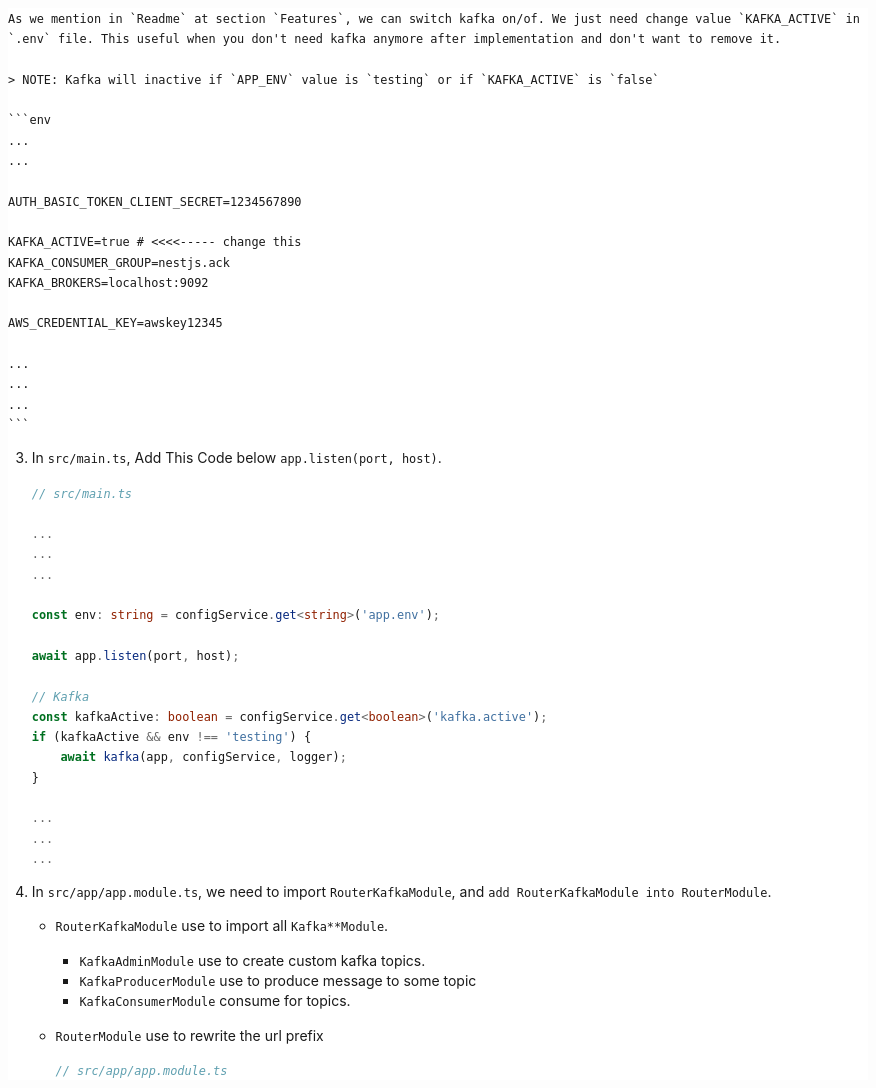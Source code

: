     As we mention in `Readme` at section `Features`, we can switch kafka on/of. We just need change value `KAFKA_ACTIVE` in `.env` file. This useful when you don't need kafka anymore after implementation and don't want to remove it.

    > NOTE: Kafka will inactive if `APP_ENV` value is `testing` or if `KAFKA_ACTIVE` is `false`

    ```env
    ...
    ...

    AUTH_BASIC_TOKEN_CLIENT_SECRET=1234567890

    KAFKA_ACTIVE=true # <<<<----- change this
    KAFKA_CONSUMER_GROUP=nestjs.ack
    KAFKA_BROKERS=localhost:9092

    AWS_CREDENTIAL_KEY=awskey12345

    ...
    ...
    ...
    ```

3. In `src/main.ts`, Add This Code below `app.listen(port, host)`.

    ```ts
    // src/main.ts

    ...
    ...
    ...

    const env: string = configService.get<string>('app.env');

    await app.listen(port, host);
    
    // Kafka
    const kafkaActive: boolean = configService.get<boolean>('kafka.active');
    if (kafkaActive && env !== 'testing') {
        await kafka(app, configService, logger);
    }

    ...
    ...
    ...

    ```

4. In `src/app/app.module.ts`, we need to import `RouterKafkaModule`, and `add RouterKafkaModule into RouterModule`.

    - `RouterKafkaModule` use to import all `Kafka**Module`.
        - `KafkaAdminModule` use to create custom kafka topics.
        - `KafkaProducerModule` use to produce message to some topic
        - `KafkaConsumerModule` consume for topics.

    - `RouterModule` use to rewrite the url prefix

        ```ts
        // src/app/app.module.ts
